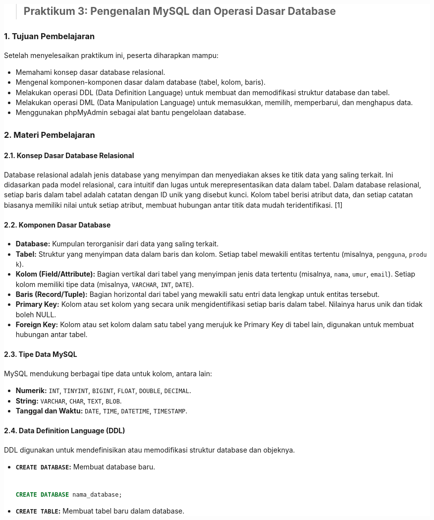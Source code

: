 


<div class="page">

> ## Praktikum 3: Pengenalan MySQL dan Operasi Dasar Database

### 1. Tujuan Pembelajaran
Setelah menyelesaikan praktikum ini, peserta diharapkan mampu:
*   Memahami konsep dasar database relasional.
*   Mengenal komponen-komponen dasar dalam database (tabel, kolom, baris).
*   Melakukan operasi DDL (Data Definition Language) untuk membuat dan memodifikasi struktur database dan tabel.
*   Melakukan operasi DML (Data Manipulation Language) untuk memasukkan, memilih, memperbarui, dan menghapus data.
*   Menggunakan phpMyAdmin sebagai alat bantu pengelolaan database.

### 2. Materi Pembelajaran

#### 2.1. Konsep Dasar Database Relasional
Database relasional adalah jenis database yang menyimpan dan menyediakan akses ke titik data yang saling terkait. Ini didasarkan pada model relasional, cara intuitif dan lugas untuk merepresentasikan data dalam tabel. Dalam database relasional, setiap baris dalam tabel adalah catatan dengan ID unik yang disebut kunci. Kolom tabel berisi atribut data, dan setiap catatan biasanya memiliki nilai untuk setiap atribut, membuat hubungan antar titik data mudah teridentifikasi. [1]

#### 2.2. Komponen Dasar Database
*   **Database:** Kumpulan terorganisir dari data yang saling terkait.
*   **Tabel:** Struktur yang menyimpan data dalam baris dan kolom. Setiap tabel mewakili entitas tertentu (misalnya, `pengguna`, `produk`).
*   **Kolom (Field/Attribute):** Bagian vertikal dari tabel yang menyimpan jenis data tertentu (misalnya, `nama`, `umur`, `email`). Setiap kolom memiliki tipe data (misalnya, `VARCHAR`, `INT`, `DATE`).
*   **Baris (Record/Tuple):** Bagian horizontal dari tabel yang mewakili satu entri data lengkap untuk entitas tersebut.
*   **Primary Key:** Kolom atau set kolom yang secara unik mengidentifikasi setiap baris dalam tabel. Nilainya harus unik dan tidak boleh NULL.
*   **Foreign Key:** Kolom atau set kolom dalam satu tabel yang merujuk ke Primary Key di tabel lain, digunakan untuk membuat hubungan antar tabel.

#### 2.3. Tipe Data MySQL
MySQL mendukung berbagai tipe data untuk kolom, antara lain:
*   **Numerik:** `INT`, `TINYINT`, `BIGINT`, `FLOAT`, `DOUBLE`, `DECIMAL`.
*   **String:** `VARCHAR`, `CHAR`, `TEXT`, `BLOB`.
*   **Tanggal dan Waktu:** `DATE`, `TIME`, `DATETIME`, `TIMESTAMP`.

#### 2.4. Data Definition Language (DDL)
DDL digunakan untuk mendefinisikan atau memodifikasi struktur database dan objeknya.

*   **`CREATE DATABASE`:** Membuat database baru.
    ```sql
    
    CREATE DATABASE nama_database;
    ```
*   **`CREATE TABLE`:** Membuat tabel baru dalam database.
    ```sql
    